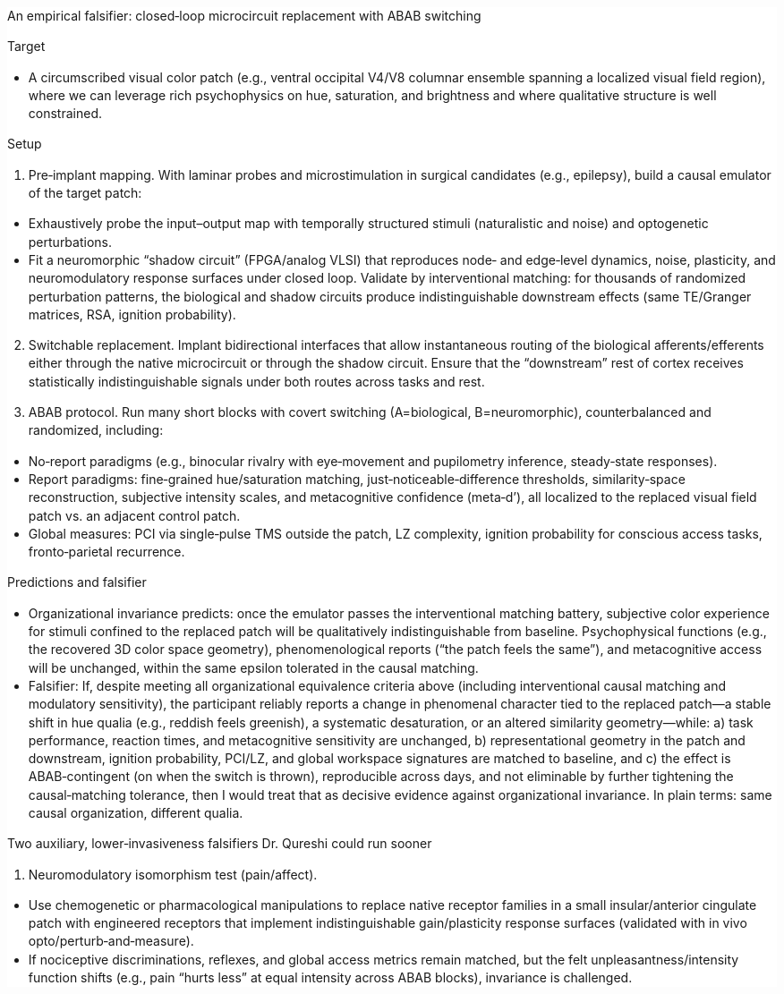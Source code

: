 An empirical falsifier: closed‑loop microcircuit replacement with ABAB switching

Target
- A circumscribed visual color patch (e.g., ventral occipital V4/V8 columnar ensemble spanning a localized visual field region), where we can leverage rich psychophysics on hue, saturation, and brightness and where qualitative structure is well constrained.

Setup
1) Pre‑implant mapping. With laminar probes and microstimulation in surgical candidates (e.g., epilepsy), build a causal emulator of the target patch:
- Exhaustively probe the input–output map with temporally structured stimuli (naturalistic and noise) and optogenetic perturbations.
- Fit a neuromorphic “shadow circuit” (FPGA/analog VLSI) that reproduces node‑ and edge‑level dynamics, noise, plasticity, and neuromodulatory response surfaces under closed loop. Validate by interventional matching: for thousands of randomized perturbation patterns, the biological and shadow circuits produce indistinguishable downstream effects (same TE/Granger matrices, RSA, ignition probability).

2) Switchable replacement. Implant bidirectional interfaces that allow instantaneous routing of the biological afferents/efferents either through the native microcircuit or through the shadow circuit. Ensure that the “downstream” rest of cortex receives statistically indistinguishable signals under both routes across tasks and rest.

3) ABAB protocol. Run many short blocks with covert switching (A=biological, B=neuromorphic), counterbalanced and randomized, including:
- No‑report paradigms (e.g., binocular rivalry with eye‑movement and pupilometry inference, steady‑state responses).
- Report paradigms: fine‑grained hue/saturation matching, just‑noticeable‑difference thresholds, similarity‑space reconstruction, subjective intensity scales, and metacognitive confidence (meta‑d’), all localized to the replaced visual field patch vs. an adjacent control patch.
- Global measures: PCI via single‑pulse TMS outside the patch, LZ complexity, ignition probability for conscious access tasks, fronto‑parietal recurrence.

Predictions and falsifier
- Organizational invariance predicts: once the emulator passes the interventional matching battery, subjective color experience for stimuli confined to the replaced patch will be qualitatively indistinguishable from baseline. Psychophysical functions (e.g., the recovered 3D color space geometry), phenomenological reports (“the patch feels the same”), and metacognitive access will be unchanged, within the same epsilon tolerated in the causal matching.
- Falsifier: If, despite meeting all organizational equivalence criteria above (including interventional causal matching and modulatory sensitivity), the participant reliably reports a change in phenomenal character tied to the replaced patch—a stable shift in hue qualia (e.g., reddish feels greenish), a systematic desaturation, or an altered similarity geometry—while:
  a) task performance, reaction times, and metacognitive sensitivity are unchanged,
  b) representational geometry in the patch and downstream, ignition probability, PCI/LZ, and global workspace signatures are matched to baseline, and
  c) the effect is ABAB‑contingent (on when the switch is thrown), reproducible across days, and not eliminable by further tightening the causal‑matching tolerance,
then I would treat that as decisive evidence against organizational invariance. In plain terms: same causal organization, different qualia.

Two auxiliary, lower‑invasiveness falsifiers Dr. Qureshi could run sooner

1) Neuromodulatory isomorphism test (pain/affect).
- Use chemogenetic or pharmacological manipulations to replace native receptor families in a small insular/anterior cingulate patch with engineered receptors that implement indistinguishable gain/plasticity response surfaces (validated with in vivo opto/perturb‑and‑measure).
- If nociceptive discriminations, reflexes, and global access metrics remain matched, but the felt unpleasantness/intensity function shifts (e.g., pain “hurts less” at equal intensity across ABAB blocks), invariance is challenged.
